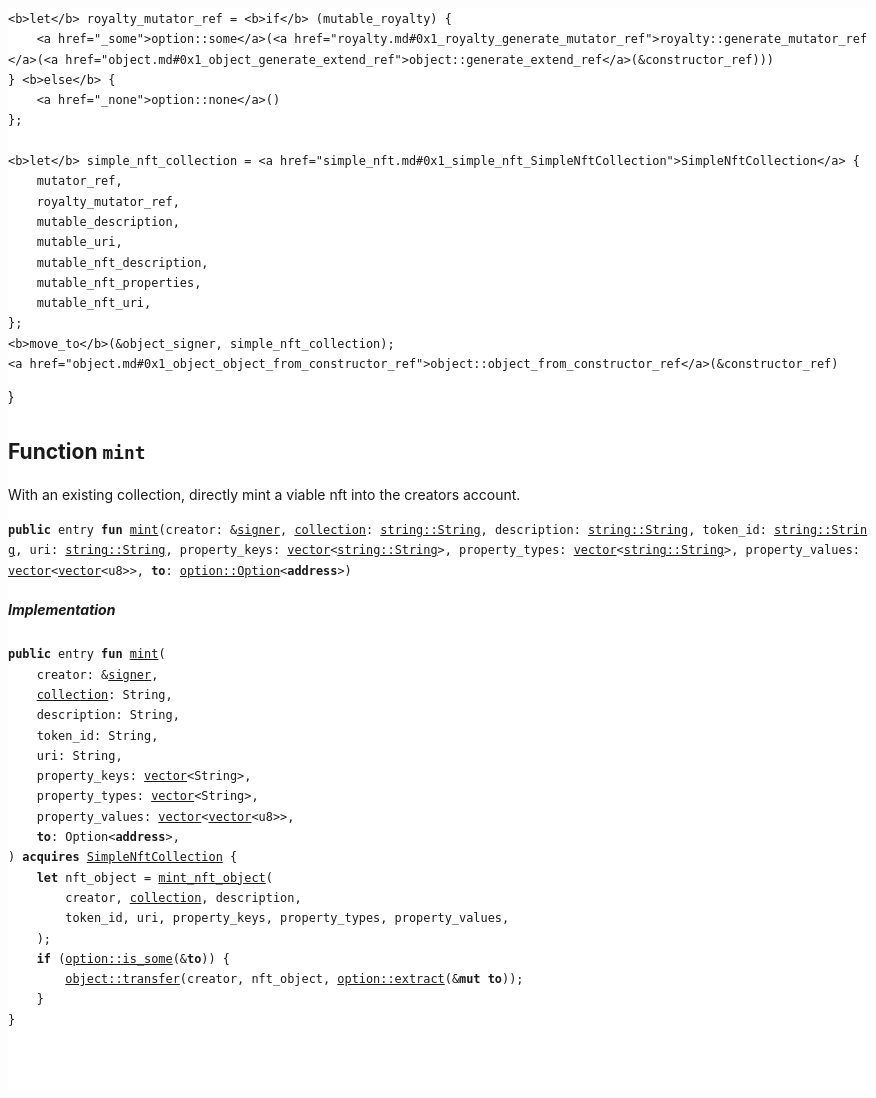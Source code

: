     <b>let</b> royalty_mutator_ref = <b>if</b> (mutable_royalty) {
        <a href="_some">option::some</a>(<a href="royalty.md#0x1_royalty_generate_mutator_ref">royalty::generate_mutator_ref</a>(<a href="object.md#0x1_object_generate_extend_ref">object::generate_extend_ref</a>(&constructor_ref)))
    } <b>else</b> {
        <a href="_none">option::none</a>()
    };

    <b>let</b> simple_nft_collection = <a href="simple_nft.md#0x1_simple_nft_SimpleNftCollection">SimpleNftCollection</a> {
        mutator_ref,
        royalty_mutator_ref,
        mutable_description,
        mutable_uri,
        mutable_nft_description,
        mutable_nft_properties,
        mutable_nft_uri,
    };
    <b>move_to</b>(&object_signer, simple_nft_collection);
    <a href="object.md#0x1_object_object_from_constructor_ref">object::object_from_constructor_ref</a>(&constructor_ref)
}
</code></pre>



<a name="0x1_simple_nft_mint"></a>

## Function `mint`

With an existing collection, directly mint a viable nft into the creators account.


<pre><code><b>public</b> entry <b>fun</b> <a href="simple_nft.md#0x1_simple_nft_mint">mint</a>(creator: &<a href="">signer</a>, <a href="collection.md#0x1_collection">collection</a>: <a href="_String">string::String</a>, description: <a href="_String">string::String</a>, token_id: <a href="_String">string::String</a>, uri: <a href="_String">string::String</a>, property_keys: <a href="">vector</a>&lt;<a href="_String">string::String</a>&gt;, property_types: <a href="">vector</a>&lt;<a href="_String">string::String</a>&gt;, property_values: <a href="">vector</a>&lt;<a href="">vector</a>&lt;u8&gt;&gt;, <b>to</b>: <a href="_Option">option::Option</a>&lt;<b>address</b>&gt;)
</code></pre>



##### Implementation


<pre><code><b>public</b> entry <b>fun</b> <a href="simple_nft.md#0x1_simple_nft_mint">mint</a>(
    creator: &<a href="">signer</a>,
    <a href="collection.md#0x1_collection">collection</a>: String,
    description: String,
    token_id: String,
    uri: String,
    property_keys: <a href="">vector</a>&lt;String&gt;,
    property_types: <a href="">vector</a>&lt;String&gt;,
    property_values: <a href="">vector</a>&lt;<a href="">vector</a>&lt;u8&gt;&gt;,
    <b>to</b>: Option&lt;<b>address</b>&gt;,
) <b>acquires</b> <a href="simple_nft.md#0x1_simple_nft_SimpleNftCollection">SimpleNftCollection</a> {
    <b>let</b> nft_object = <a href="simple_nft.md#0x1_simple_nft_mint_nft_object">mint_nft_object</a>(
        creator, <a href="collection.md#0x1_collection">collection</a>, description,
        token_id, uri, property_keys, property_types, property_values,
    );
    <b>if</b> (<a href="_is_some">option::is_some</a>(&<b>to</b>)) {
        <a href="object.md#0x1_object_transfer">object::transfer</a>(creator, nft_object, <a href="_extract">option::extract</a>(&<b>mut</b> <b>to</b>));
    }
}